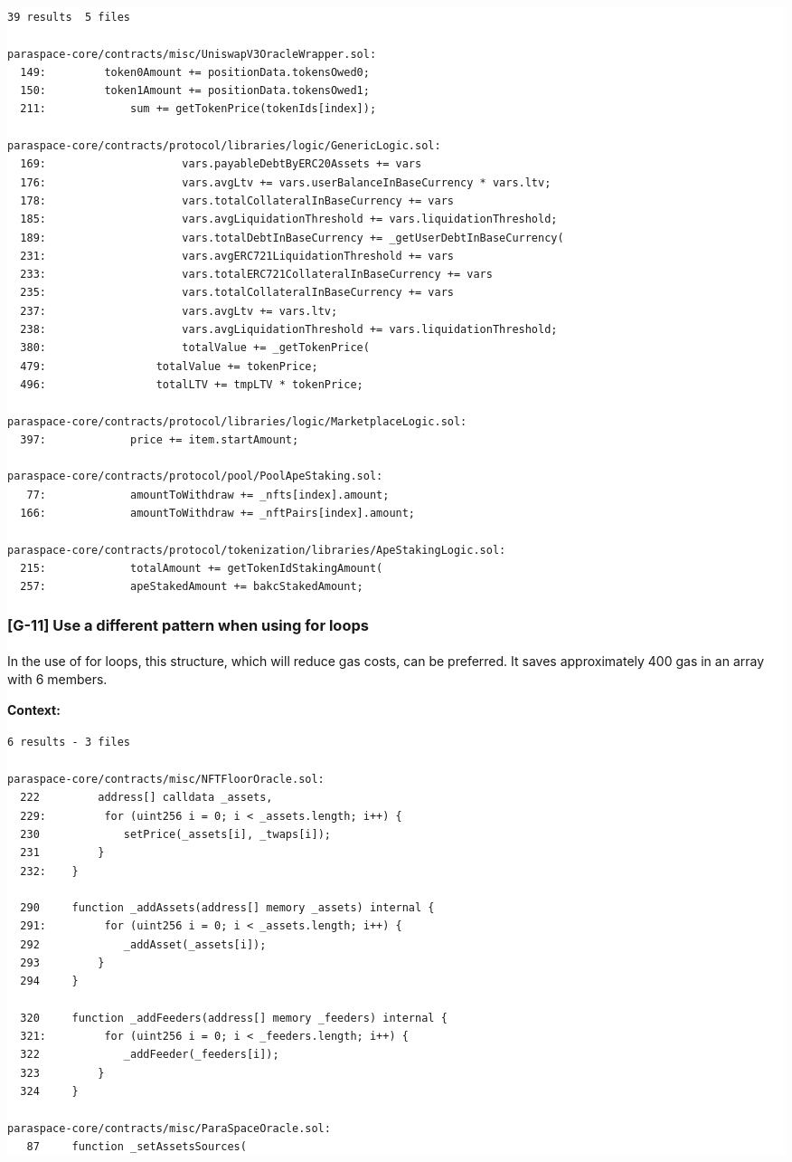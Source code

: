 ```solidity
39 results  5 files

paraspace-core/contracts/misc/UniswapV3OracleWrapper.sol:
  149:         token0Amount += positionData.tokensOwed0;
  150:         token1Amount += positionData.tokensOwed1;
  211:             sum += getTokenPrice(tokenIds[index]);

paraspace-core/contracts/protocol/libraries/logic/GenericLogic.sol:
  169:                     vars.payableDebtByERC20Assets += vars
  176:                     vars.avgLtv += vars.userBalanceInBaseCurrency * vars.ltv;
  178:                     vars.totalCollateralInBaseCurrency += vars
  185:                     vars.avgLiquidationThreshold += vars.liquidationThreshold;
  189:                     vars.totalDebtInBaseCurrency += _getUserDebtInBaseCurrency(
  231:                     vars.avgERC721LiquidationThreshold += vars
  233:                     vars.totalERC721CollateralInBaseCurrency += vars
  235:                     vars.totalCollateralInBaseCurrency += vars
  237:                     vars.avgLtv += vars.ltv;
  238:                     vars.avgLiquidationThreshold += vars.liquidationThreshold;
  380:                     totalValue += _getTokenPrice(
  479:                 totalValue += tokenPrice;
  496:                 totalLTV += tmpLTV * tokenPrice;

paraspace-core/contracts/protocol/libraries/logic/MarketplaceLogic.sol:
  397:             price += item.startAmount;

paraspace-core/contracts/protocol/pool/PoolApeStaking.sol:
   77:             amountToWithdraw += _nfts[index].amount;
  166:             amountToWithdraw += _nftPairs[index].amount;

paraspace-core/contracts/protocol/tokenization/libraries/ApeStakingLogic.sol:
  215:             totalAmount += getTokenIdStakingAmount(
  257:             apeStakedAmount += bakcStakedAmount;
```

### [G-11] Use a different pattern when using for loops

In the use of for loops, this structure, which will reduce gas costs, can be preferred. It saves approximately 400 gas in an array with 6 members.

**Context:**
```solidity
6 results - 3 files

paraspace-core/contracts/misc/NFTFloorOracle.sol:
  222         address[] calldata _assets,
  229:         for (uint256 i = 0; i < _assets.length; i++) {
  230             setPrice(_assets[i], _twaps[i]);
  231         }
  232:    }

  290     function _addAssets(address[] memory _assets) internal {
  291:         for (uint256 i = 0; i < _assets.length; i++) {
  292             _addAsset(_assets[i]);
  293         }
  294     }

  320     function _addFeeders(address[] memory _feeders) internal {
  321:         for (uint256 i = 0; i < _feeders.length; i++) {
  322             _addFeeder(_feeders[i]);
  323         }
  324     }

paraspace-core/contracts/misc/ParaSpaceOracle.sol:
   87     function _setAssetsSources(
```